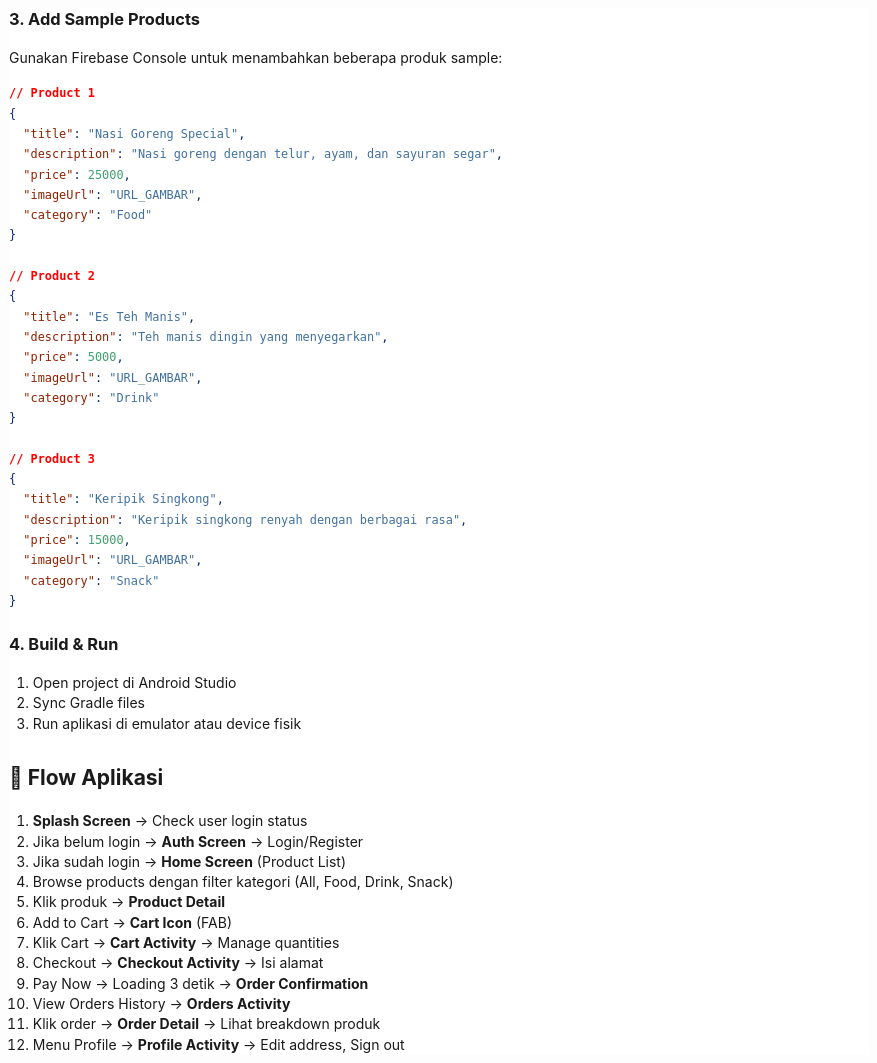 ### 3. Add Sample Products

Gunakan Firebase Console untuk menambahkan beberapa produk sample:

```json
// Product 1
{
  "title": "Nasi Goreng Special",
  "description": "Nasi goreng dengan telur, ayam, dan sayuran segar",
  "price": 25000,
  "imageUrl": "URL_GAMBAR",
  "category": "Food"
}

// Product 2
{
  "title": "Es Teh Manis",
  "description": "Teh manis dingin yang menyegarkan",
  "price": 5000,
  "imageUrl": "URL_GAMBAR",
  "category": "Drink"
}

// Product 3
{
  "title": "Keripik Singkong",
  "description": "Keripik singkong renyah dengan berbagai rasa",
  "price": 15000,
  "imageUrl": "URL_GAMBAR",
  "category": "Snack"
}
```

### 4. Build & Run

1. Open project di Android Studio
2. Sync Gradle files
3. Run aplikasi di emulator atau device fisik

## 📱 Flow Aplikasi

1. **Splash Screen** → Check user login status
2. Jika belum login → **Auth Screen** → Login/Register
3. Jika sudah login → **Home Screen** (Product List)
4. Browse products dengan filter kategori (All, Food, Drink, Snack)
5. Klik produk → **Product Detail**
6. Add to Cart → **Cart Icon** (FAB)
7. Klik Cart → **Cart Activity** → Manage quantities
8. Checkout → **Checkout Activity** → Isi alamat
9. Pay Now → Loading 3 detik → **Order Confirmation**
10. View Orders History → **Orders Activity**
11. Klik order → **Order Detail** → Lihat breakdown produk
12. Menu Profile → **Profile Activity** → Edit address, Sign out
